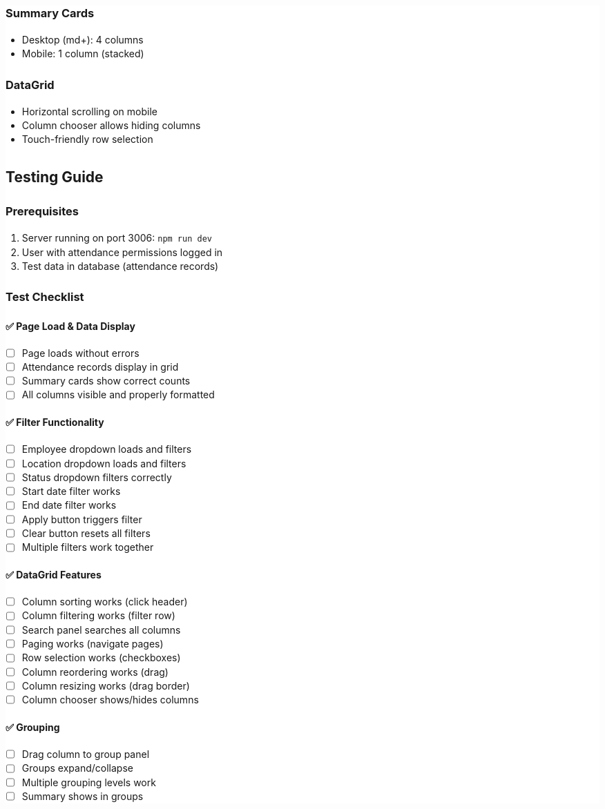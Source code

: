 ### Summary Cards
- Desktop (md+): 4 columns
- Mobile: 1 column (stacked)

### DataGrid
- Horizontal scrolling on mobile
- Column chooser allows hiding columns
- Touch-friendly row selection

## Testing Guide

### Prerequisites
1. Server running on port 3006: `npm run dev`
2. User with attendance permissions logged in
3. Test data in database (attendance records)

### Test Checklist

#### ✅ Page Load & Data Display
- [ ] Page loads without errors
- [ ] Attendance records display in grid
- [ ] Summary cards show correct counts
- [ ] All columns visible and properly formatted

#### ✅ Filter Functionality
- [ ] Employee dropdown loads and filters
- [ ] Location dropdown loads and filters
- [ ] Status dropdown filters correctly
- [ ] Start date filter works
- [ ] End date filter works
- [ ] Apply button triggers filter
- [ ] Clear button resets all filters
- [ ] Multiple filters work together

#### ✅ DataGrid Features
- [ ] Column sorting works (click header)
- [ ] Column filtering works (filter row)
- [ ] Search panel searches all columns
- [ ] Paging works (navigate pages)
- [ ] Row selection works (checkboxes)
- [ ] Column reordering works (drag)
- [ ] Column resizing works (drag border)
- [ ] Column chooser shows/hides columns

#### ✅ Grouping
- [ ] Drag column to group panel
- [ ] Groups expand/collapse
- [ ] Multiple grouping levels work
- [ ] Summary shows in groups
